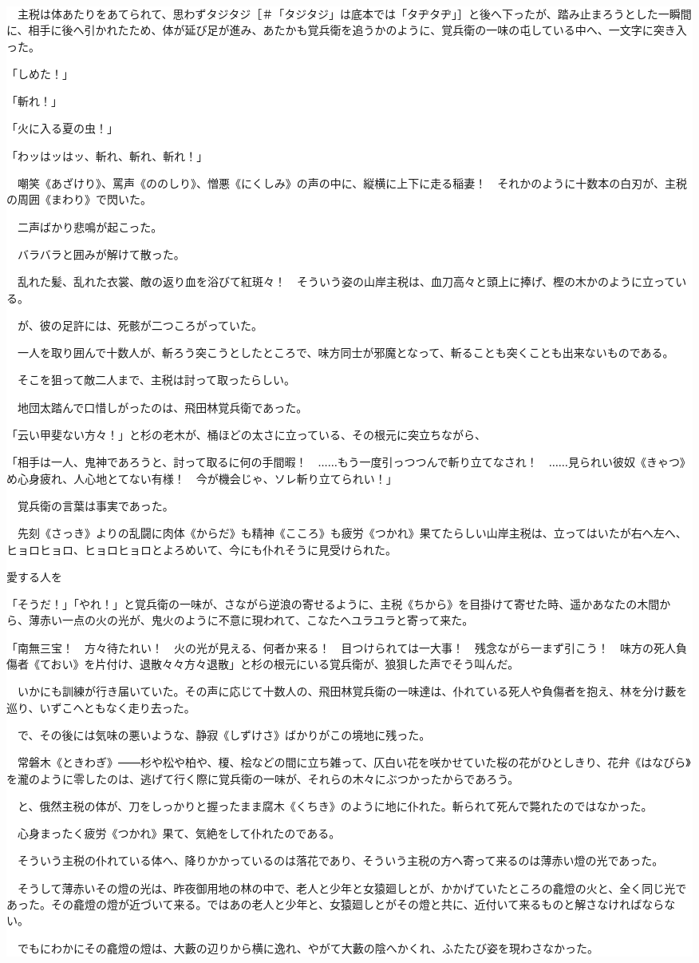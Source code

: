 　主税は体あたりをあてられて、思わずタジタジ［＃「タジタジ」は底本では「タヂタヂ」］と後へ下ったが、踏み止まろうとした一瞬間に、相手に後へ引かれたため、体が延び足が進み、あたかも覚兵衛を追うかのように、覚兵衛の一味の屯している中へ、一文字に突き入った。

「しめた！」

「斬れ！」

「火に入る夏の虫！」

「わッはッはッ、斬れ、斬れ、斬れ！」

　嘲笑《あざけり》、罵声《ののしり》、憎悪《にくしみ》の声の中に、縦横に上下に走る稲妻！　それかのように十数本の白刃が、主税の周囲《まわり》で閃いた。

　二声ばかり悲鳴が起こった。

　バラバラと囲みが解けて散った。

　乱れた髪、乱れた衣裳、敵の返り血を浴びて紅斑々！　そういう姿の山岸主税は、血刀高々と頭上に捧げ、樫の木かのように立っている。

　が、彼の足許には、死骸が二つころがっていた。

　一人を取り囲んで十数人が、斬ろう突こうとしたところで、味方同士が邪魔となって、斬ることも突くことも出来ないものである。

　そこを狙って敵二人まで、主税は討って取ったらしい。

　地団太踏んで口惜しがったのは、飛田林覚兵衛であった。

「云い甲斐ない方々！」と杉の老木が、桶ほどの太さに立っている、その根元に突立ちながら、

「相手は一人、鬼神であろうと、討って取るに何の手間暇！　……もう一度引っつつんで斬り立てなされ！　……見られい彼奴《きゃつ》め心身疲れ、人心地とてない有様！　今が機会じゃ、ソレ斬り立てられい！」

　覚兵衛の言葉は事実であった。

　先刻《さっき》よりの乱闘に肉体《からだ》も精神《こころ》も疲労《つかれ》果てたらしい山岸主税は、立ってはいたが右へ左へ、ヒョロヒョロ、ヒョロヒョロとよろめいて、今にも仆れそうに見受けられた。



愛する人を



「そうだ！」「やれ！」と覚兵衛の一味が、さながら逆浪の寄せるように、主税《ちから》を目掛けて寄せた時、遥かあなたの木間から、薄赤い一点の火の光が、鬼火のように不意に現われて、こなたへユラユラと寄って来た。

「南無三宝！　方々待たれい！　火の光が見える、何者か来る！　目つけられては一大事！　残念ながら一まず引こう！　味方の死人負傷者《ておい》を片付け、退散々々方々退散」と杉の根元にいる覚兵衛が、狼狽した声でそう叫んだ。

　いかにも訓練が行き届いていた。その声に応じて十数人の、飛田林覚兵衛の一味達は、仆れている死人や負傷者を抱え、林を分け藪を巡り、いずこへともなく走り去った。

　で、その後には気味の悪いような、静寂《しずけさ》ばかりがこの境地に残った。

　常磐木《ときわぎ》――杉や松や柏や、榎、桧などの間に立ち雑って、仄白い花を咲かせていた桜の花がひとしきり、花弁《はなびら》を瀧のように零したのは、逃げて行く際に覚兵衛の一味が、それらの木々にぶつかったからであろう。

　と、俄然主税の体が、刀をしっかりと握ったまま腐木《くちき》のように地に仆れた。斬られて死んで斃れたのではなかった。

　心身まったく疲労《つかれ》果て、気絶をして仆れたのである。

　そういう主税の仆れている体へ、降りかかっているのは落花であり、そういう主税の方へ寄って来るのは薄赤い燈の光であった。

　そうして薄赤いその燈の光は、昨夜御用地の林の中で、老人と少年と女猿廻しとが、かかげていたところの龕燈の火と、全く同じ光であった。その龕燈の燈が近づいて来る。ではあの老人と少年と、女猿廻しとがその燈と共に、近付いて来るものと解さなければならない。

　でもにわかにその龕燈の燈は、大藪の辺りから横に逸れ、やがて大藪の陰へかくれ、ふたたび姿を現わさなかった。
